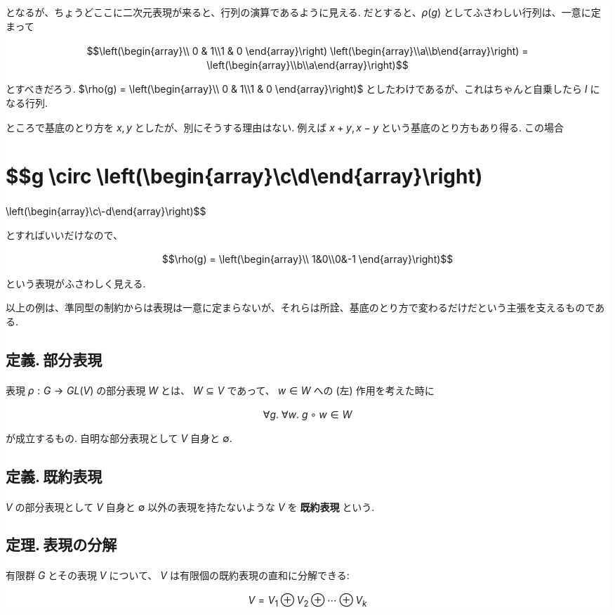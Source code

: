 となるが、ちょうどここに二次元表現が来ると、行列の演算であるように見える.
だとすると、$\rho(g)$ としてふさわしい行列は、一意に定まって

$$\left(\begin{array}\\
0 & 1\\1 & 0
\end{array}\right)
\left(\begin{array}\\a\\b\end{array}\right)
= \left(\begin{array}\\b\\a\end{array}\right)$$

とすべきだろう.
$\rho(g) = \left(\begin{array}\\
0 & 1\\1 & 0
\end{array}\right)$
としたわけであるが、これはちゃんと自乗したら $I$ になる行列.


ところで基底のとり方を $x, y$ としたが、別にそうする理由はない.
例えば $x+y, x-y$ という基底のとり方もあり得る.
この場合

$$g \circ \left(\begin{array}\\c\\d\end{array}\right)
=
\left(\begin{array}\\c\\-d\end{array}\right)$$

とすればいいだけなので、

$$\rho(g) = \left(\begin{array}\\
1&0\\0&-1
\end{array}\right)$$

という表現がふさわしく見える.

以上の例は、準同型の制約からは表現は一意に定まらないが、それらは所詮、基底のとり方で変わるだけだという主張を支えるものである.

## 定義. 部分表現

表現 $\rho: G \to GL(V)$ の部分表現 $W$ とは、
$W \subseteq V$ であって、
$w \in W$ への (左) 作用を考えた時に

$$\forall g.~ \forall w.~ g \circ w \in W$$

が成立するもの.
自明な部分表現として $V$ 自身と $\emptyset$.

## 定義. 既約表現

$V$ の部分表現として $V$ 自身と $\emptyset$ 以外の表現を持たないような $V$ を **既約表現** という.

## 定理. 表現の分解

有限群 $G$ とその表現 $V$ について、
$V$ は有限個の既約表現の直和に分解できる:

$$V = V_1 \oplus V_2 \oplus \cdots \oplus V_k$$
